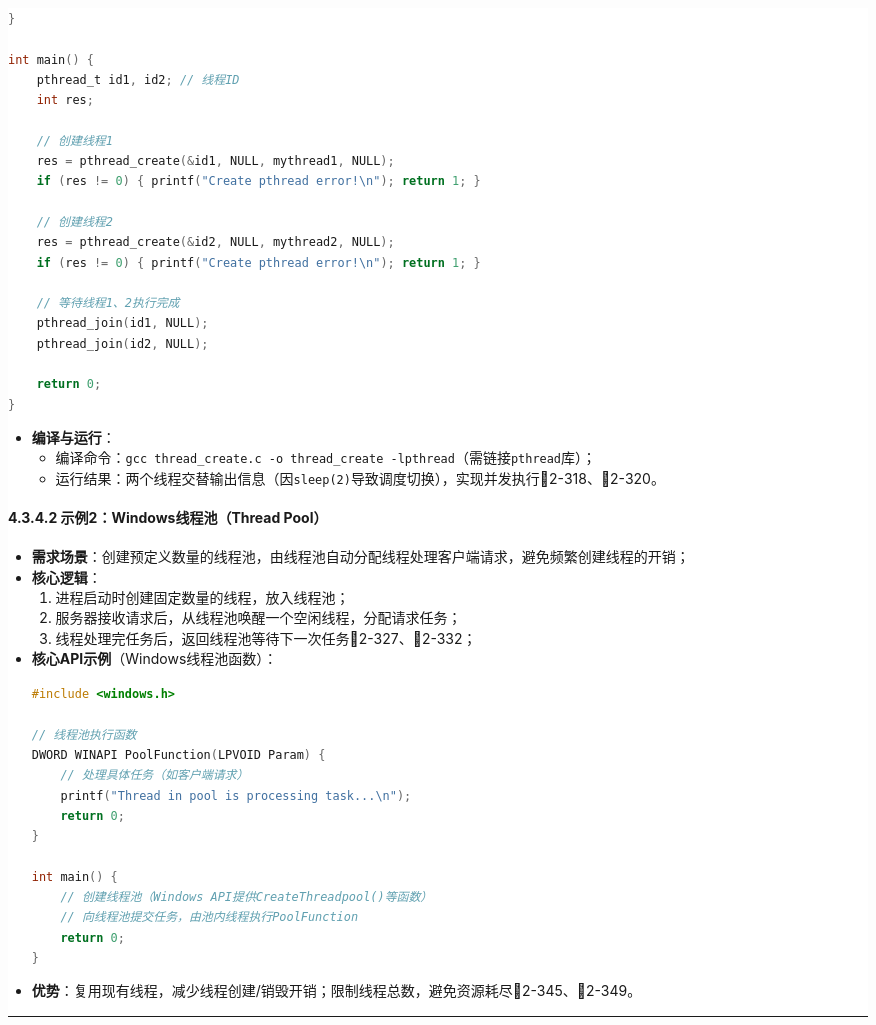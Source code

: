   ```c
  }

  int main() {
      pthread_t id1, id2; // 线程ID
      int res;

      // 创建线程1
      res = pthread_create(&id1, NULL, mythread1, NULL);
      if (res != 0) { printf("Create pthread error!\n"); return 1; }

      // 创建线程2
      res = pthread_create(&id2, NULL, mythread2, NULL);
      if (res != 0) { printf("Create pthread error!\n"); return 1; }

      // 等待线程1、2执行完成
      pthread_join(id1, NULL);
      pthread_join(id2, NULL);

      return 0;
  }
  ```  
- **编译与运行**：  
  - 编译命令：`gcc thread_create.c -o thread_create -lpthread`（需链接`pthread`库）；  
  - 运行结果：两个线程交替输出信息（因`sleep(2)`导致调度切换），实现并发执行🔶2-318、🔶2-320。

#### 4.3.4.2 示例2：Windows线程池（Thread Pool）
- **需求场景**：创建预定义数量的线程池，由线程池自动分配线程处理客户端请求，避免频繁创建线程的开销；  
- **核心逻辑**：  
  1. 进程启动时创建固定数量的线程，放入线程池；  
  2. 服务器接收请求后，从线程池唤醒一个空闲线程，分配请求任务；  
  3. 线程处理完任务后，返回线程池等待下一次任务🔶2-327、🔶2-332；  
- **核心API示例**（Windows线程池函数）：  
  ```c
  #include <windows.h>

  // 线程池执行函数
  DWORD WINAPI PoolFunction(LPVOID Param) {
      // 处理具体任务（如客户端请求）
      printf("Thread in pool is processing task...\n");
      return 0;
  }

  int main() {
      // 创建线程池（Windows API提供CreateThreadpool()等函数）
      // 向线程池提交任务，由池内线程执行PoolFunction
      return 0;
  }
  ```  
- **优势**：复用现有线程，减少线程创建/销毁开销；限制线程总数，避免资源耗尽🔶2-345、🔶2-349。

---
